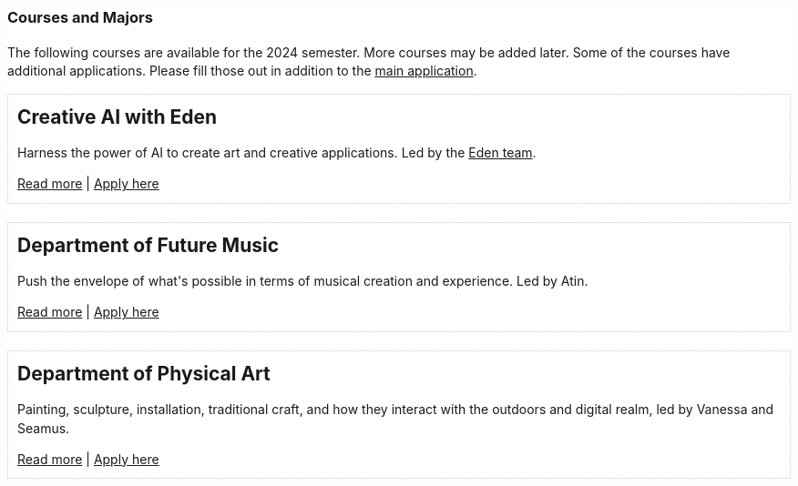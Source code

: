 <h3>Courses and Majors</h3>

<p>
The following courses are available for the 2024 semester. More courses may be added later. Some of the courses have additional applications. Please fill those out in addition to the <a href="https://forms.gle/e9yysZdiUHtvht8t8">main application</a>.

<style>
    .course-description {
        font-size: 1em;
        border: 1px dotted #ccc; 
        padding: 10px;
        margin: 0 0 20px 0;
    }
    .course-description .title {
        font-size: 1.5em;
        font-weight: bold;
    }
    #container .course-description p {
        font-size: 1em;
        color: #555;
        margin: .75em 0;
        line-height: 1.1em;
    }
    #container.join h3 {
        font-size: 1.7em;
    }
    #container.join h2 {
        background-color: #FFDC94;
    }
</style>

<div class="course-description">
    <div class="title">Creative AI with Eden</div>
    <p>
    Harness the power of AI to create art and creative applications. Led by the <a href="https://eden.art">Eden team</a>.
    </p>
    <a href="https://marscollege.substack.com/p/creative-ai-major-at-mars-college">Read more</a> | <a href="https://forms.gle/W2hLRMNxvscDRC6k7">Apply here</a>
</div>

<div class="course-description">
    <div class="title">Department of Future Music</div>
    <p>
    Push the envelope of what's possible in terms of musical creation and experience. Led by Atin.
    </p>
    <a href="https://marscollege.substack.com/p/announcing-the-mars-college-department">Read more</a> | <a href="https://forms.gle/3nHEcfv2MDyy6qjPA">Apply here</a>
</div>

<div class="course-description">
    <div class="title">Department of Physical Art</div>
    <p>
    Painting, sculpture, installation, traditional craft, and how they interact with the outdoors and digital realm, led by Vanessa and Seamus.
    </p>
    <a href="https://marscollege.substack.com/p/department-of-physical-art?r=1xb2x&utm_campaign=post&utm_medium=web">Read more</a> | <a href="https://forms.gle/3nHEcfv2MDyy6qjPA">Apply here</a>
</div>
